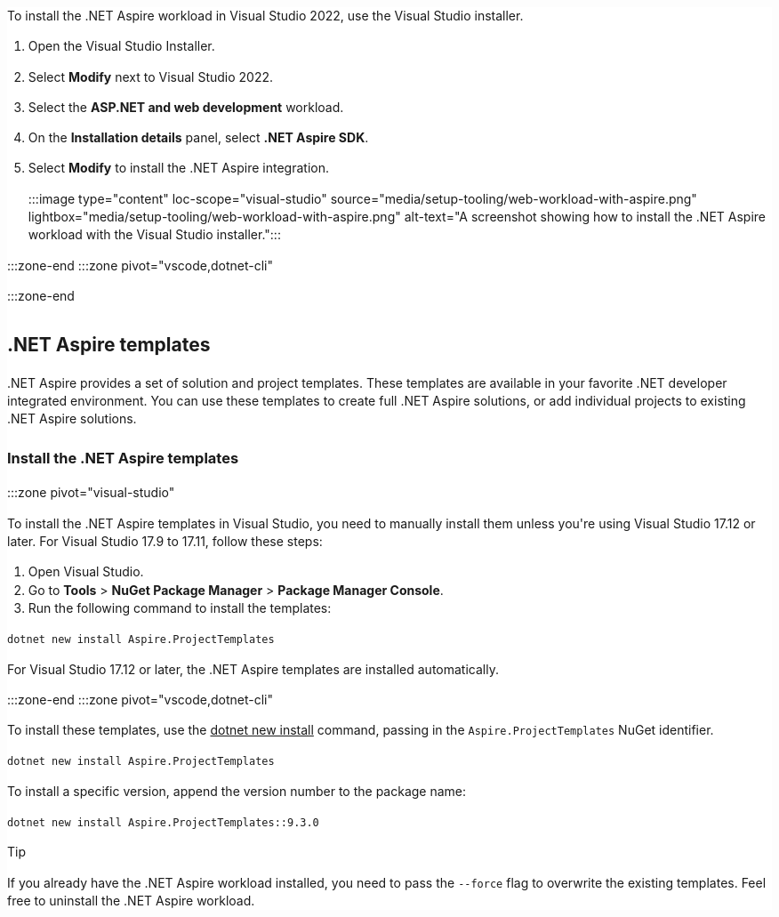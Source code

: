 To install the .NET Aspire workload in Visual Studio 2022, use the Visual Studio installer.

1. Open the Visual Studio Installer.
1. Select **Modify** next to Visual Studio 2022.
1. Select the **ASP.NET and web development** workload.
1. On the **Installation details** panel, select **.NET Aspire SDK**.
1. Select **Modify** to install the .NET Aspire integration.

   :::image type="content" loc-scope="visual-studio" source="media/setup-tooling/web-workload-with-aspire.png" lightbox="media/setup-tooling/web-workload-with-aspire.png" alt-text="A screenshot showing how to install the .NET Aspire workload with the Visual Studio installer.":::

:::zone-end
:::zone pivot="vscode,dotnet-cli"



:::zone-end

## .NET Aspire templates

.NET Aspire provides a set of solution and project templates. These templates are available in your favorite .NET developer integrated environment. You can use these templates to create full .NET Aspire solutions, or add individual projects to existing .NET Aspire solutions.

### Install the .NET Aspire templates

:::zone pivot="visual-studio"

To install the .NET Aspire templates in Visual Studio, you need to manually install them unless you're using Visual Studio 17.12 or later. For Visual Studio 17.9 to 17.11, follow these steps:

1. Open Visual Studio.
1. Go to **Tools** > **NuGet Package Manager** > **Package Manager Console**.
1. Run the following command to install the templates:

  ```dotnetcli
  dotnet new install Aspire.ProjectTemplates
  ```

For Visual Studio 17.12 or later, the .NET Aspire templates are installed automatically.

:::zone-end
:::zone pivot="vscode,dotnet-cli"

To install these templates, use the [dotnet new install](/dotnet/core/tools/dotnet-new-install) command, passing in the `Aspire.ProjectTemplates` NuGet identifier.

```dotnetcli
dotnet new install Aspire.ProjectTemplates
```

To install a specific version, append the version number to the package name:

```dotnetcli
dotnet new install Aspire.ProjectTemplates::9.3.0
```

> [!TIP]
> If you already have the .NET Aspire workload installed, you need to pass the `--force` flag to overwrite the existing templates. Feel free to uninstall the .NET Aspire workload.
